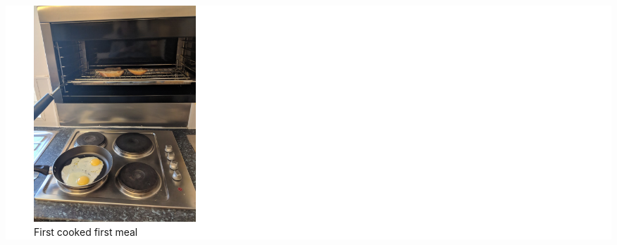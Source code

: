 <span>
<figure>
  <img src="/images/sep19-30 (uea)/first_meal.jpg" width="230"/>
  <figcaption>First cooked first meal</figcaption>
</figure>
</span>
